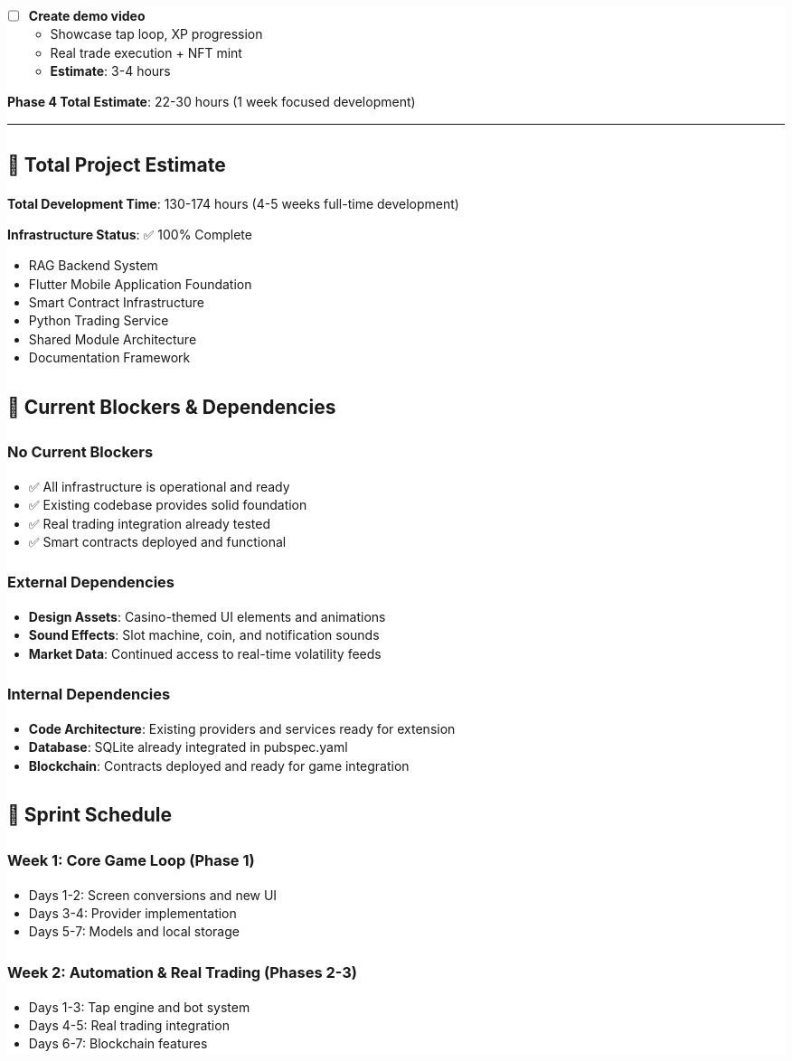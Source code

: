 - [ ] **Create demo video**
  - Showcase tap loop, XP progression
  - Real trade execution + NFT mint
  - **Estimate**: 3-4 hours

**Phase 4 Total Estimate**: 22-30 hours (1 week focused development)

---

## 🎯 Total Project Estimate

**Total Development Time**: 130-174 hours (4-5 weeks full-time development)

**Infrastructure Status**: ✅ 100% Complete
- RAG Backend System
- Flutter Mobile Application Foundation  
- Smart Contract Infrastructure
- Python Trading Service
- Shared Module Architecture
- Documentation Framework

## 🚨 Current Blockers & Dependencies

### No Current Blockers
- ✅ All infrastructure is operational and ready
- ✅ Existing codebase provides solid foundation
- ✅ Real trading integration already tested
- ✅ Smart contracts deployed and functional

### External Dependencies
- **Design Assets**: Casino-themed UI elements and animations
- **Sound Effects**: Slot machine, coin, and notification sounds
- **Market Data**: Continued access to real-time volatility feeds

### Internal Dependencies
- **Code Architecture**: Existing providers and services ready for extension
- **Database**: SQLite already integrated in pubspec.yaml
- **Blockchain**: Contracts deployed and ready for game integration

## 📅 Sprint Schedule

### Week 1: Core Game Loop (Phase 1)
- Days 1-2: Screen conversions and new UI
- Days 3-4: Provider implementation
- Days 5-7: Models and local storage

### Week 2: Automation & Real Trading (Phases 2-3)
- Days 1-3: Tap engine and bot system
- Days 4-5: Real trading integration
- Days 6-7: Blockchain features
